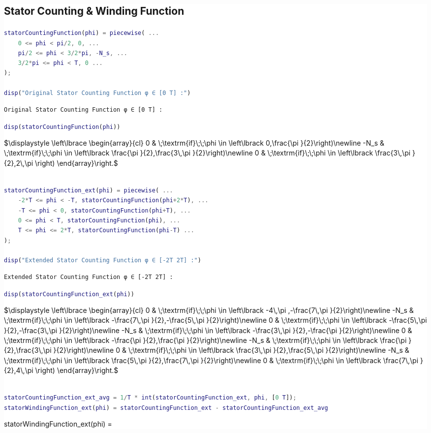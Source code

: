 ## Stator Counting & Winding Function 
```matlab
statorCountingFunction(phi) = piecewise( ...
    0 <= phi < pi/2, 0, ...
    pi/2 <= phi < 3/2*pi, -N_s, ...
    3/2*pi <= phi < T, 0 ...
);

disp("Original Stator Counting Function φ ∈ [0 T] :")
```

```matlabTextOutput
Original Stator Counting Function φ ∈ [0 T] :
```

```matlab
disp(statorCountingFunction(phi))
```
 $\displaystyle \left\lbrace \begin{array}{cl} 0 & \;\textrm{if}\;\;\phi \in \left\lbrack 0,\frac{\pi }{2}\right)\newline -N_s  & \;\textrm{if}\;\;\phi \in \left\lbrack \frac{\pi }{2},\frac{3\,\pi }{2}\right)\newline 0 & \;\textrm{if}\;\;\phi \in \left\lbrack \frac{3\,\pi }{2},2\,\pi \right) \end{array}\right.$
 

```matlab

statorCountingFunction_ext(phi) = piecewise( ...
    -2*T <= phi < -T, statorCountingFunction(phi+2*T), ...
    -T <= phi < 0, statorCountingFunction(phi+T), ...
    0 <= phi < T, statorCountingFunction(phi), ...
    T <= phi <= 2*T, statorCountingFunction(phi-T) ...
);

disp("Extended Stator Counting Function φ ∈ [-2T 2T] :")
```

```matlabTextOutput
Extended Stator Counting Function φ ∈ [-2T 2T] :
```

```matlab
disp(statorCountingFunction_ext(phi))
```
 $\displaystyle \left\lbrace \begin{array}{cl} 0 & \;\textrm{if}\;\;\phi \in \left\lbrack -4\,\pi ,-\frac{7\,\pi }{2}\right)\newline -N_s  & \;\textrm{if}\;\;\phi \in \left\lbrack -\frac{7\,\pi }{2},-\frac{5\,\pi }{2}\right)\newline 0 & \;\textrm{if}\;\;\phi \in \left\lbrack -\frac{5\,\pi }{2},-\frac{3\,\pi }{2}\right)\newline -N_s  & \;\textrm{if}\;\;\phi \in \left\lbrack -\frac{3\,\pi }{2},-\frac{\pi }{2}\right)\newline 0 & \;\textrm{if}\;\;\phi \in \left\lbrack -\frac{\pi }{2},\frac{\pi }{2}\right)\newline -N_s  & \;\textrm{if}\;\;\phi \in \left\lbrack \frac{\pi }{2},\frac{3\,\pi }{2}\right)\newline 0 & \;\textrm{if}\;\;\phi \in \left\lbrack \frac{3\,\pi }{2},\frac{5\,\pi }{2}\right)\newline -N_s  & \;\textrm{if}\;\;\phi \in \left\lbrack \frac{5\,\pi }{2},\frac{7\,\pi }{2}\right)\newline 0 & \;\textrm{if}\;\;\phi \in \left\lbrack \frac{7\,\pi }{2},4\,\pi \right) \end{array}\right.$
 

```matlab

statorCountingFunction_ext_avg = 1/T * int(statorCountingFunction_ext, phi, [0 T]);
statorWindingFunction_ext(phi) = statorCountingFunction_ext - statorCountingFunction_ext_avg
```
statorWindingFunction_ext(phi) = 